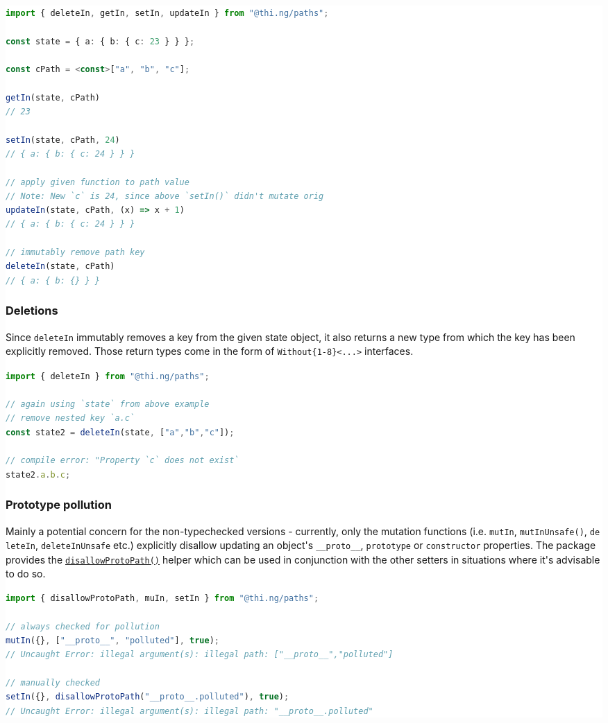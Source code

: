 ```ts
import { deleteIn, getIn, setIn, updateIn } from "@thi.ng/paths";

const state = { a: { b: { c: 23 } } };

const cPath = <const>["a", "b", "c"];

getIn(state, cPath)
// 23

setIn(state, cPath, 24)
// { a: { b: { c: 24 } } }

// apply given function to path value
// Note: New `c` is 24, since above `setIn()` didn't mutate orig
updateIn(state, cPath, (x) => x + 1)
// { a: { b: { c: 24 } } }

// immutably remove path key
deleteIn(state, cPath)
// { a: { b: {} } }
```

### Deletions

Since `deleteIn` immutably removes a key from the given state object, it
also returns a new type from which the key has been explicitly removed.
Those return types come in the form of `Without{1-8}<...>` interfaces.

```ts
import { deleteIn } from "@thi.ng/paths";

// again using `state` from above example
// remove nested key `a.c`
const state2 = deleteIn(state, ["a","b","c"]);

// compile error: "Property `c` does not exist`
state2.a.b.c;
```

### Prototype pollution

Mainly a potential concern for the non-typechecked versions - currently, only
the mutation functions (i.e. `mutIn`, `mutInUnsafe()`, `deleteIn`,
`deleteInUnsafe` etc.) explicitly disallow updating an object's `__proto__`,
`prototype` or `constructor` properties. The package provides the
[`disallowProtoPath()`](https://docs.thi.ng/umbrella/paths/functions/disallowProtoPath.html)
helper which can be used in conjunction with the other setters in situations
where it's advisable to do so.

```ts
import { disallowProtoPath, muIn, setIn } from "@thi.ng/paths";

// always checked for pollution
mutIn({}, ["__proto__", "polluted"], true);
// Uncaught Error: illegal argument(s): illegal path: ["__proto__","polluted"]

// manually checked
setIn({}, disallowProtoPath("__proto__.polluted"), true);
// Uncaught Error: illegal argument(s): illegal path: "__proto__.polluted"
```
